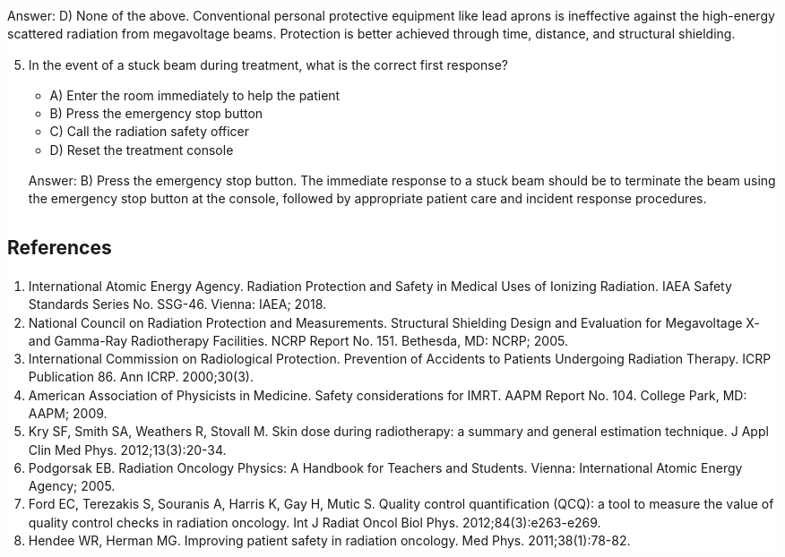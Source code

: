    Answer: D) None of the above. Conventional personal protective equipment like lead aprons is ineffective against the high-energy scattered radiation from megavoltage beams. Protection is better achieved through time, distance, and structural shielding.

5. In the event of a stuck beam during treatment, what is the correct first response?
   - A) Enter the room immediately to help the patient
   - B) Press the emergency stop button
   - C) Call the radiation safety officer
   - D) Reset the treatment console
   
   Answer: B) Press the emergency stop button. The immediate response to a stuck beam should be to terminate the beam using the emergency stop button at the console, followed by appropriate patient care and incident response procedures.

## References
1. International Atomic Energy Agency. Radiation Protection and Safety in Medical Uses of Ionizing Radiation. IAEA Safety Standards Series No. SSG-46. Vienna: IAEA; 2018.
2. National Council on Radiation Protection and Measurements. Structural Shielding Design and Evaluation for Megavoltage X- and Gamma-Ray Radiotherapy Facilities. NCRP Report No. 151. Bethesda, MD: NCRP; 2005.
3. International Commission on Radiological Protection. Prevention of Accidents to Patients Undergoing Radiation Therapy. ICRP Publication 86. Ann ICRP. 2000;30(3).
4. American Association of Physicists in Medicine. Safety considerations for IMRT. AAPM Report No. 104. College Park, MD: AAPM; 2009.
5. Kry SF, Smith SA, Weathers R, Stovall M. Skin dose during radiotherapy: a summary and general estimation technique. J Appl Clin Med Phys. 2012;13(3):20-34.
6. Podgorsak EB. Radiation Oncology Physics: A Handbook for Teachers and Students. Vienna: International Atomic Energy Agency; 2005.
7. Ford EC, Terezakis S, Souranis A, Harris K, Gay H, Mutic S. Quality control quantification (QCQ): a tool to measure the value of quality control checks in radiation oncology. Int J Radiat Oncol Biol Phys. 2012;84(3):e263-e269.
8. Hendee WR, Herman MG. Improving patient safety in radiation oncology. Med Phys. 2011;38(1):78-82.
